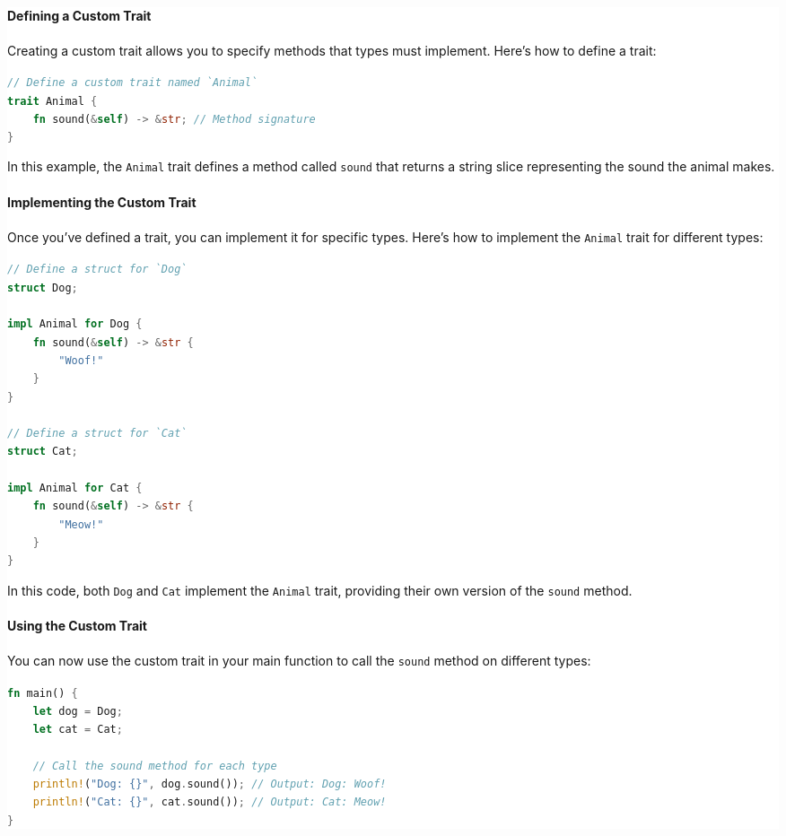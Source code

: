 #### **Defining a Custom Trait**

Creating a custom trait allows you to specify methods that types must implement. Here’s how to define a trait:

```rust
// Define a custom trait named `Animal`
trait Animal {
    fn sound(&self) -> &str; // Method signature
}
```

In this example, the `Animal` trait defines a method called `sound` that returns a string slice representing the sound the animal makes.

#### **Implementing the Custom Trait**

Once you’ve defined a trait, you can implement it for specific types. Here’s how to implement the `Animal` trait for different types:

```rust
// Define a struct for `Dog`
struct Dog;

impl Animal for Dog {
    fn sound(&self) -> &str {
        "Woof!"
    }
}

// Define a struct for `Cat`
struct Cat;

impl Animal for Cat {
    fn sound(&self) -> &str {
        "Meow!"
    }
}
```

In this code, both `Dog` and `Cat` implement the `Animal` trait, providing their own version of the `sound` method.

#### **Using the Custom Trait**

You can now use the custom trait in your main function to call the `sound` method on different types:

```rust
fn main() {
    let dog = Dog;
    let cat = Cat;

    // Call the sound method for each type
    println!("Dog: {}", dog.sound()); // Output: Dog: Woof!
    println!("Cat: {}", cat.sound()); // Output: Cat: Meow!
}
```
